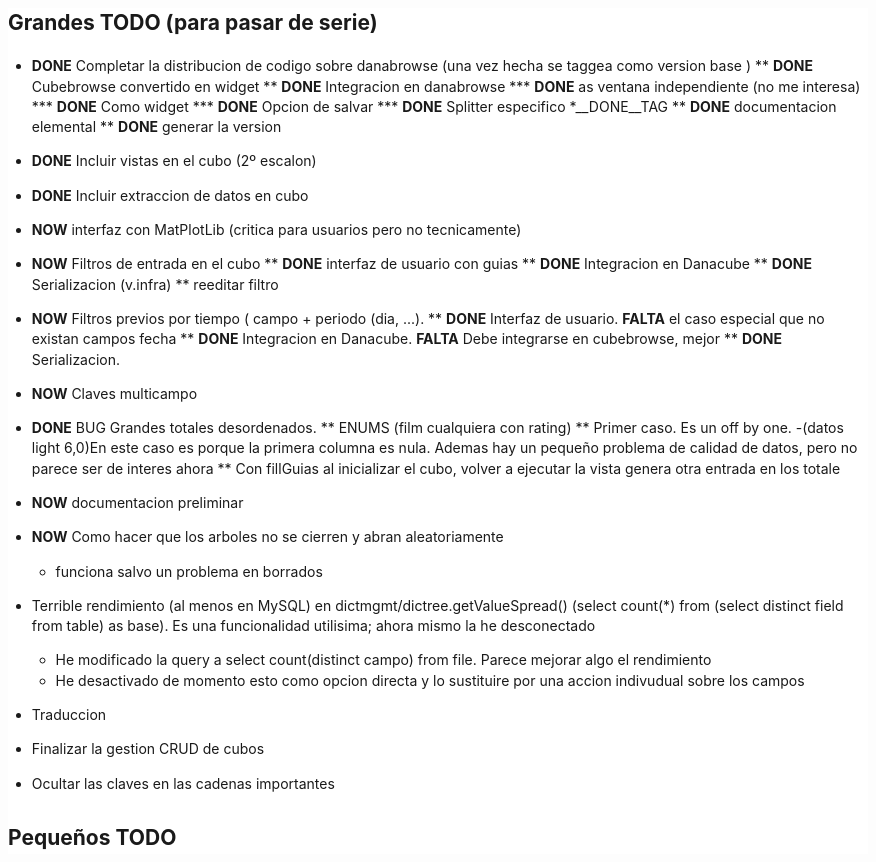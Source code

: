 ## Grandes TODO (para pasar de serie)

* __DONE__ Completar la distribucion de codigo sobre danabrowse (una vez hecha se taggea como version base )
   ** __DONE__ Cubebrowse convertido en widget
   ** __DONE__ Integracion en danabrowse
        *** __DONE__ as ventana independiente (no me interesa)
        *** __DONE__ Como widget
        *** __DONE__ Opcion de salvar 
        *** __DONE__ Splitter especifico
*__DONE__TAG
    ** __DONE__ documentacion elemental
    ** __DONE__ generar la version
    
* __DONE__ Incluir vistas en el cubo (2º escalon)

* __DONE__ Incluir extraccion de datos en cubo
* __NOW__ interfaz con MatPlotLib  (critica para usuarios pero no tecnicamente)
* __NOW__ Filtros de entrada en el cubo
    ** __DONE__ interfaz de usuario con guias
    ** __DONE__ Integracion en Danacube
    ** __DONE__ Serializacion (v.infra)
    ** reeditar filtro
* __NOW__ Filtros previos por tiempo ( campo + periodo (dia, ...). 
    ** __DONE__ Interfaz de usuario. __FALTA__ el caso especial que no existan campos fecha
    ** __DONE__ Integracion en Danacube. __FALTA__ Debe integrarse en cubebrowse, mejor
    ** __DONE__ Serializacion.
* __NOW__ Claves multicampo
* __DONE__ BUG Grandes totales desordenados.
    ** ENUMS (film cualquiera con rating)
    ** Primer caso. Es un off by one. -(datos light 6,0)En este caso es porque la primera columna es nula. Ademas hay un pequeño problema de calidad de datos, pero no parece ser de interes ahora
    ** Con fillGuias al inicializar el cubo, volver a ejecutar la vista genera otra entrada en los totale
* __NOW__ documentacion preliminar
* __NOW__ Como hacer que los arboles no se cierren y abran aleatoriamente
    * funciona salvo un problema en borrados

*  Terrible rendimiento (al menos en MySQL) en dictmgmt/dictree.getValueSpread() (select count(*) from (select distinct field from table) as base). Es una funcionalidad utilisima; ahora mismo la he desconectado
    * He modificado la query a select count(distinct campo) from file.  Parece mejorar algo el rendimiento
    * He desactivado de momento esto como opcion directa y lo sustituire por una accion indivudual sobre los campos

* Traduccion
* Finalizar la gestion CRUD de cubos
* Ocultar las claves en las cadenas importantes

## Pequeños TODO
 